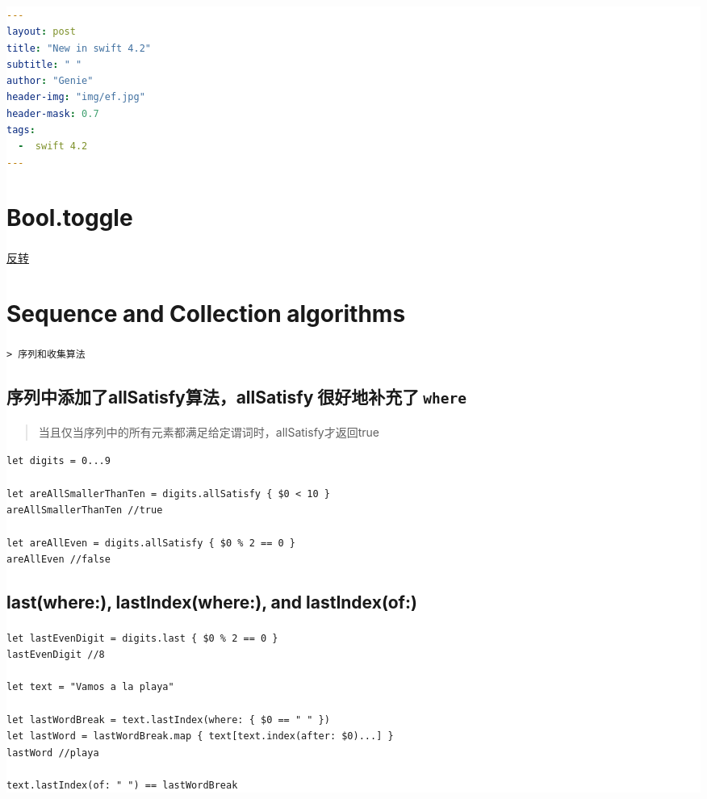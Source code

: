 ```yaml
---
layout: post
title: "New in swift 4.2"
subtitle: " "
author: "Genie"
header-img: "img/ef.jpg"
header-mask: 0.7
tags:
  -  swift 4.2
---
```


# Bool.toggle

[反转](https://www.floatingraft.com/2020/06/18/toggle-%E5%8F%8D%E8%BD%AC/)

# Sequence and Collection algorithms
	> 序列和收集算法
	
## 序列中添加了allSatisfy算法，allSatisfy 很好地补充了 `where` 

> 当且仅当序列中的所有元素都满足给定谓词时，allSatisfy才返回true

```
let digits = 0...9

let areAllSmallerThanTen = digits.allSatisfy { $0 < 10 }
areAllSmallerThanTen //true

let areAllEven = digits.allSatisfy { $0 % 2 == 0 }
areAllEven //false
```

## last(where:), lastIndex(where:), and lastIndex(of:)

```
let lastEvenDigit = digits.last { $0 % 2 == 0 }
lastEvenDigit //8

let text = "Vamos a la playa"

let lastWordBreak = text.lastIndex(where: { $0 == " " })
let lastWord = lastWordBreak.map { text[text.index(after: $0)...] }
lastWord //playa

text.lastIndex(of: " ") == lastWordBreak

```
